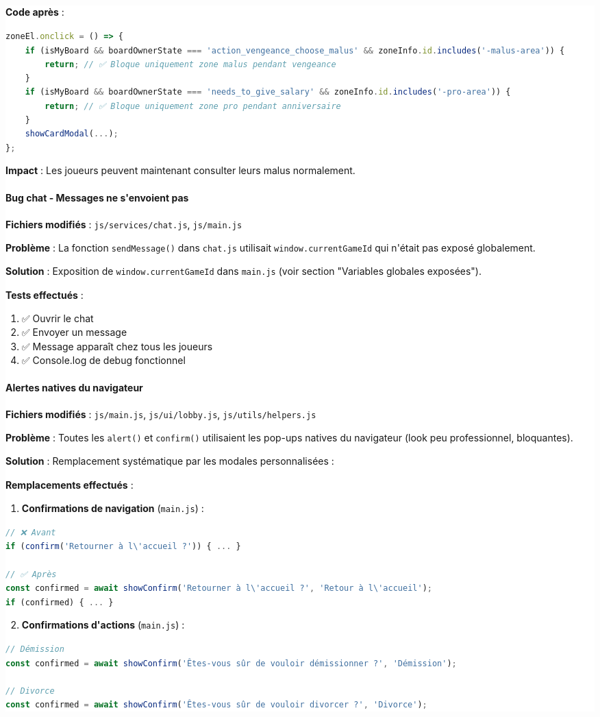 **Code après** :
```javascript
zoneEl.onclick = () => {
    if (isMyBoard && boardOwnerState === 'action_vengeance_choose_malus' && zoneInfo.id.includes('-malus-area')) {
        return; // ✅ Bloque uniquement zone malus pendant vengeance
    }
    if (isMyBoard && boardOwnerState === 'needs_to_give_salary' && zoneInfo.id.includes('-pro-area')) {
        return; // ✅ Bloque uniquement zone pro pendant anniversaire
    }
    showCardModal(...);
};
```

**Impact** : Les joueurs peuvent maintenant consulter leurs malus normalement.

#### Bug chat - Messages ne s'envoient pas
**Fichiers modifiés** : `js/services/chat.js`, `js/main.js`

**Problème** : La fonction `sendMessage()` dans `chat.js` utilisait `window.currentGameId` qui n'était pas exposé globalement.

**Solution** : Exposition de `window.currentGameId` dans `main.js` (voir section "Variables globales exposées").

**Tests effectués** :
1. ✅ Ouvrir le chat
2. ✅ Envoyer un message
3. ✅ Message apparaît chez tous les joueurs
4. ✅ Console.log de debug fonctionnel

#### Alertes natives du navigateur
**Fichiers modifiés** : `js/main.js`, `js/ui/lobby.js`, `js/utils/helpers.js`

**Problème** : Toutes les `alert()` et `confirm()` utilisaient les pop-ups natives du navigateur (look peu professionnel, bloquantes).

**Solution** : Remplacement systématique par les modales personnalisées :

**Remplacements effectués** :

1. **Confirmations de navigation** (`main.js`) :
```javascript
// ❌ Avant
if (confirm('Retourner à l\'accueil ?')) { ... }

// ✅ Après
const confirmed = await showConfirm('Retourner à l\'accueil ?', 'Retour à l\'accueil');
if (confirmed) { ... }
```

2. **Confirmations d'actions** (`main.js`) :
```javascript
// Démission
const confirmed = await showConfirm('Êtes-vous sûr de vouloir démissionner ?', 'Démission');

// Divorce
const confirmed = await showConfirm('Êtes-vous sûr de vouloir divorcer ?', 'Divorce');
```
